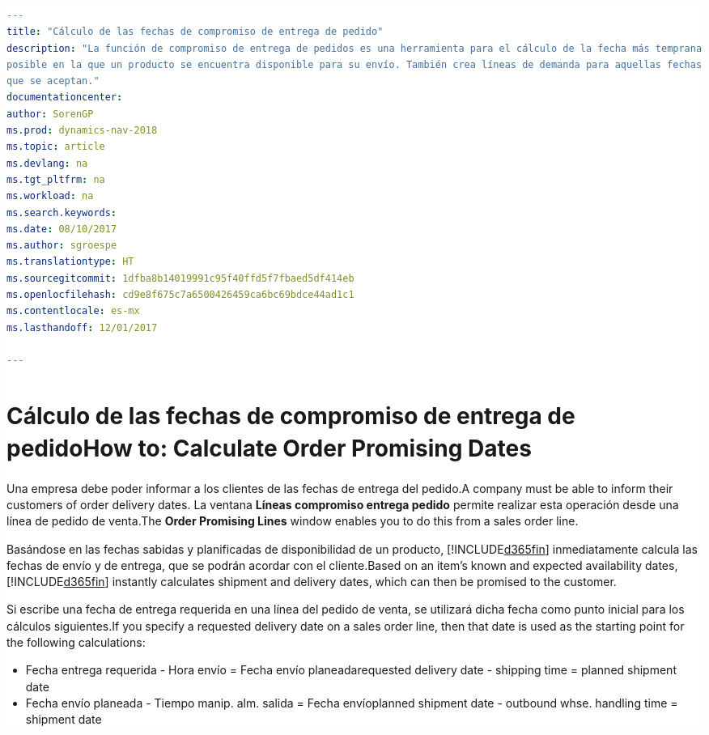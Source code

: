 ```yaml
---
title: "Cálculo de las fechas de compromiso de entrega de pedido"
description: "La función de compromiso de entrega de pedidos es una herramienta para el cálculo de la fecha más temprana posible en la que un producto se encuentra disponible para su envío. También crea líneas de demanda para aquellas fechas que se aceptan."
documentationcenter: 
author: SorenGP
ms.prod: dynamics-nav-2018
ms.topic: article
ms.devlang: na
ms.tgt_pltfrm: na
ms.workload: na
ms.search.keywords: 
ms.date: 08/10/2017
ms.author: sgroespe
ms.translationtype: HT
ms.sourcegitcommit: 1dfba8b14019991c95f40ffd5f7fbaed5df414eb
ms.openlocfilehash: cd9e8f675c7a6500426459ca6bc69bdce44ad1c1
ms.contentlocale: es-mx
ms.lasthandoff: 12/01/2017

---
```

# <a name="how-to-calculate-order-promising-dates"></a><span data-ttu-id="435fd-104">Cálculo de las fechas de compromiso de entrega de pedido</span><span class="sxs-lookup"><span data-stu-id="435fd-104">How to: Calculate Order Promising Dates</span></span>
<span data-ttu-id="435fd-105">Una empresa debe poder informar a los clientes de las fechas de entrega del pedido.</span><span class="sxs-lookup"><span data-stu-id="435fd-105">A company must be able to inform their customers of order delivery dates.</span></span> <span data-ttu-id="435fd-106">La ventana **Líneas compromiso entrega pedido** permite realizar esta operación desde una línea de pedido de venta.</span><span class="sxs-lookup"><span data-stu-id="435fd-106">The **Order Promising Lines** window enables you to do this from a sales order line.</span></span>  

<span data-ttu-id="435fd-107">Basándose en las fechas sabidas y planificadas de disponibilidad de un producto, [!INCLUDE[d365fin](includes/d365fin_md.md)] inmediatamente calcula las fechas de envío y de entrega, que se podrán acordar con el cliente.</span><span class="sxs-lookup"><span data-stu-id="435fd-107">Based on an item’s known and expected availability dates, [!INCLUDE[d365fin](includes/d365fin_md.md)] instantly calculates shipment and delivery dates, which can then be promised to the customer.</span></span>  

<span data-ttu-id="435fd-108">Si escribe una fecha de entrega requerida en una línea del pedido de venta, se utilizará dicha fecha como punto inicial para los cálculos siguientes.</span><span class="sxs-lookup"><span data-stu-id="435fd-108">If you specify a requested delivery date on a sales order line, then that date is used as the starting point for the following calculations:</span></span>  

- <span data-ttu-id="435fd-109">Fecha entrega requerida - Hora envío = Fecha envío planeada</span><span class="sxs-lookup"><span data-stu-id="435fd-109">requested delivery date - shipping time = planned shipment date</span></span>  
- <span data-ttu-id="435fd-110">Fecha envío planeada - Tiempo manip. alm. salida = Fecha envío</span><span class="sxs-lookup"><span data-stu-id="435fd-110">planned shipment date - outbound whse. handling time = shipment date</span></span>  
